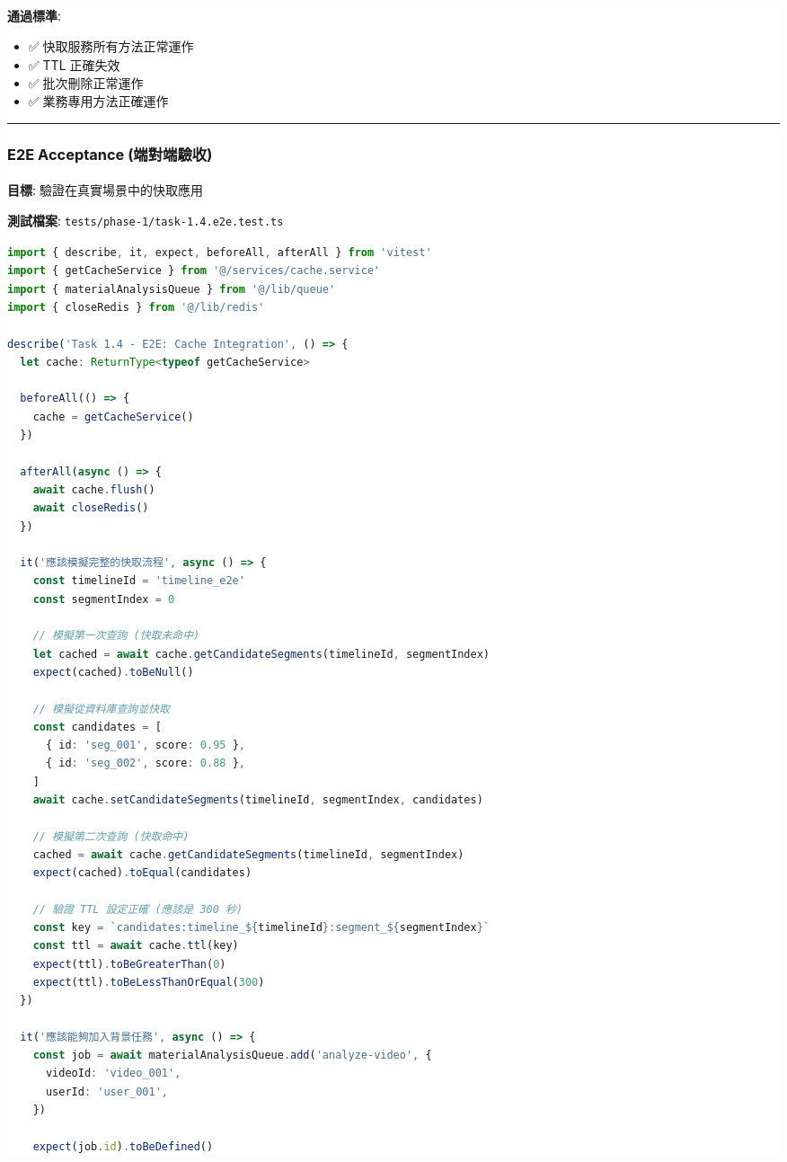 **通過標準**:
- ✅ 快取服務所有方法正常運作
- ✅ TTL 正確失效
- ✅ 批次刪除正常運作
- ✅ 業務專用方法正確運作

---

### E2E Acceptance (端對端驗收)

**目標**: 驗證在真實場景中的快取應用

**測試檔案**: `tests/phase-1/task-1.4.e2e.test.ts`

```typescript
import { describe, it, expect, beforeAll, afterAll } from 'vitest'
import { getCacheService } from '@/services/cache.service'
import { materialAnalysisQueue } from '@/lib/queue'
import { closeRedis } from '@/lib/redis'

describe('Task 1.4 - E2E: Cache Integration', () => {
  let cache: ReturnType<typeof getCacheService>

  beforeAll(() => {
    cache = getCacheService()
  })

  afterAll(async () => {
    await cache.flush()
    await closeRedis()
  })

  it('應該模擬完整的快取流程', async () => {
    const timelineId = 'timeline_e2e'
    const segmentIndex = 0

    // 模擬第一次查詢 (快取未命中)
    let cached = await cache.getCandidateSegments(timelineId, segmentIndex)
    expect(cached).toBeNull()

    // 模擬從資料庫查詢並快取
    const candidates = [
      { id: 'seg_001', score: 0.95 },
      { id: 'seg_002', score: 0.88 },
    ]
    await cache.setCandidateSegments(timelineId, segmentIndex, candidates)

    // 模擬第二次查詢 (快取命中)
    cached = await cache.getCandidateSegments(timelineId, segmentIndex)
    expect(cached).toEqual(candidates)

    // 驗證 TTL 設定正確 (應該是 300 秒)
    const key = `candidates:timeline_${timelineId}:segment_${segmentIndex}`
    const ttl = await cache.ttl(key)
    expect(ttl).toBeGreaterThan(0)
    expect(ttl).toBeLessThanOrEqual(300)
  })

  it('應該能夠加入背景任務', async () => {
    const job = await materialAnalysisQueue.add('analyze-video', {
      videoId: 'video_001',
      userId: 'user_001',
    })

    expect(job.id).toBeDefined()
```